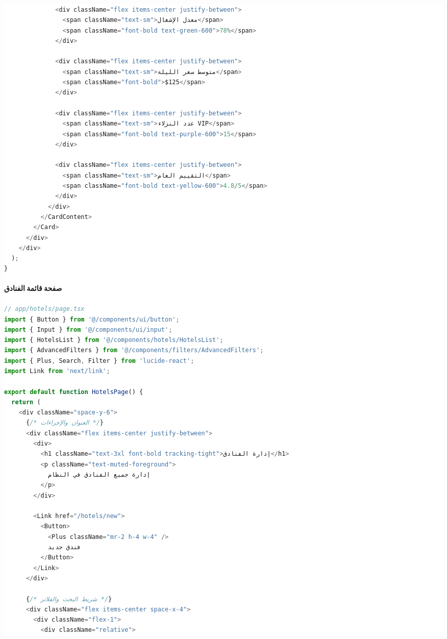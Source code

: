 ```typescript
              <div className="flex items-center justify-between">
                <span className="text-sm">معدل الإشغال</span>
                <span className="font-bold text-green-600">78%</span>
              </div>
              
              <div className="flex items-center justify-between">
                <span className="text-sm">متوسط سعر الليلة</span>
                <span className="font-bold">$125</span>
              </div>
              
              <div className="flex items-center justify-between">
                <span className="text-sm">عدد النزلاء VIP</span>
                <span className="font-bold text-purple-600">15</span>
              </div>
              
              <div className="flex items-center justify-between">
                <span className="text-sm">التقييم العام</span>
                <span className="font-bold text-yellow-600">4.8/5</span>
              </div>
            </div>
          </CardContent>
        </Card>
      </div>
    </div>
  );
}
```

#### صفحة قائمة الفنادق
```typescript
// app/hotels/page.tsx
import { Button } from '@/components/ui/button';
import { Input } from '@/components/ui/input';
import { HotelsList } from '@/components/hotels/HotelsList';
import { AdvancedFilters } from '@/components/filters/AdvancedFilters';
import { Plus, Search, Filter } from 'lucide-react';
import Link from 'next/link';

export default function HotelsPage() {
  return (
    <div className="space-y-6">
      {/* العنوان والإجراءات */}
      <div className="flex items-center justify-between">
        <div>
          <h1 className="text-3xl font-bold tracking-tight">إدارة الفنادق</h1>
          <p className="text-muted-foreground">
            إدارة جميع الفنادق في النظام
          </p>
        </div>
        
        <Link href="/hotels/new">
          <Button>
            <Plus className="mr-2 h-4 w-4" />
            فندق جديد
          </Button>
        </Link>
      </div>
      
      {/* شريط البحث والفلاتر */}
      <div className="flex items-center space-x-4">
        <div className="flex-1">
          <div className="relative">
```